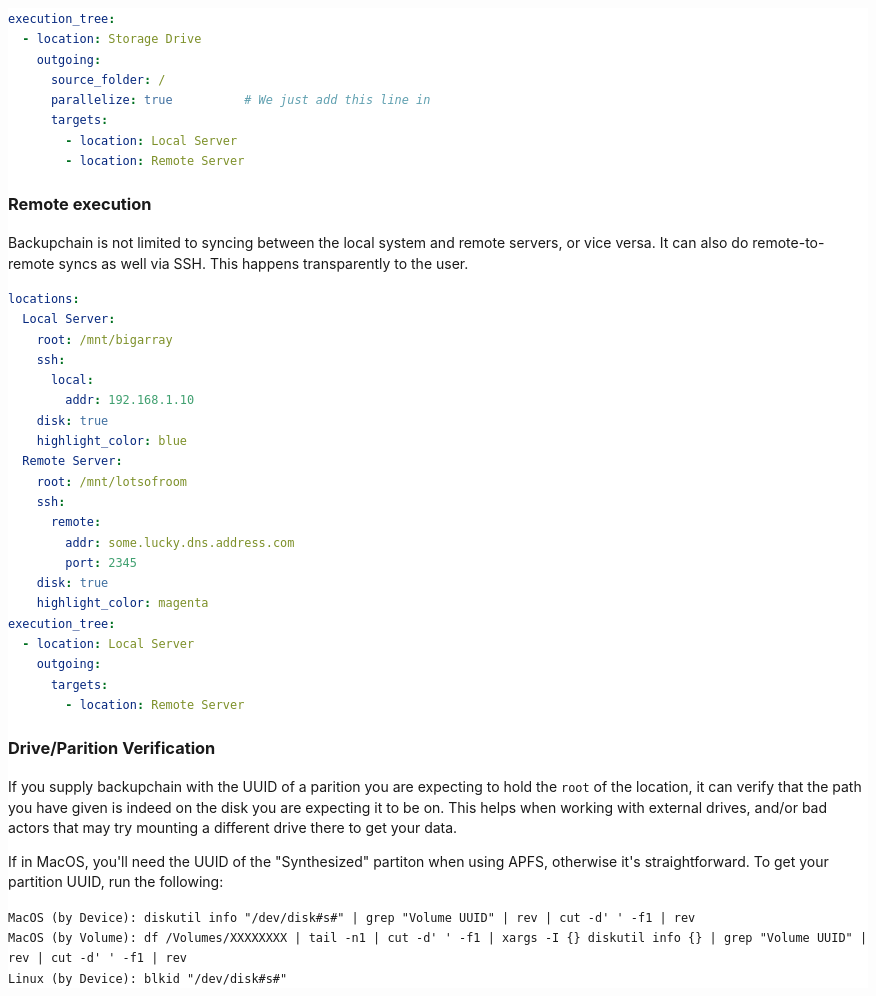 ```yaml
execution_tree:
  - location: Storage Drive
    outgoing:
      source_folder: /
      parallelize: true          # We just add this line in
      targets:
        - location: Local Server
        - location: Remote Server
```

### Remote execution
Backupchain is not limited to syncing between the local system and remote servers, or vice versa. It can also do remote-to-remote syncs as well via SSH. This happens transparently to the user.

```yaml
locations:
  Local Server:
    root: /mnt/bigarray
    ssh:
      local:
        addr: 192.168.1.10
    disk: true
    highlight_color: blue
  Remote Server:
    root: /mnt/lotsofroom
    ssh:
      remote:
        addr: some.lucky.dns.address.com
        port: 2345
    disk: true
    highlight_color: magenta
execution_tree:
  - location: Local Server
    outgoing:
      targets:
        - location: Remote Server
```

### Drive/Parition Verification
If you supply backupchain with the UUID of a parition you are expecting to hold the `root` of the location, it can verify that the path you have given is indeed on the disk you are expecting it to be on. This helps when working with external drives, and/or bad actors that may try mounting a different drive there to get your data.

If in MacOS, you'll need the UUID of the "Synthesized" partiton when using APFS, otherwise it's straightforward. To get your partition UUID, run the following:

```shell
MacOS (by Device): diskutil info "/dev/disk#s#" | grep "Volume UUID" | rev | cut -d' ' -f1 | rev
MacOS (by Volume): df /Volumes/XXXXXXXX | tail -n1 | cut -d' ' -f1 | xargs -I {} diskutil info {} | grep "Volume UUID" | rev | cut -d' ' -f1 | rev
Linux (by Device): blkid "/dev/disk#s#"
```
